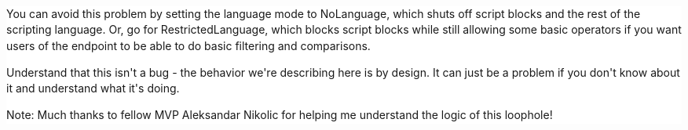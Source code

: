 You can avoid this problem by setting the language mode to NoLanguage, which shuts off script blocks and the rest of the scripting language. Or, go for RestrictedLanguage, which blocks script blocks while still allowing some basic operators if you want users of the endpoint to be able to do basic filtering and comparisons.

Understand that this isn't a bug - the behavior we're describing here is by design. It can just be a problem if you don't know about it and understand what it's doing.

Note: Much thanks to fellow MVP Aleksandar Nikolic for helping me understand the logic of this loophole!



